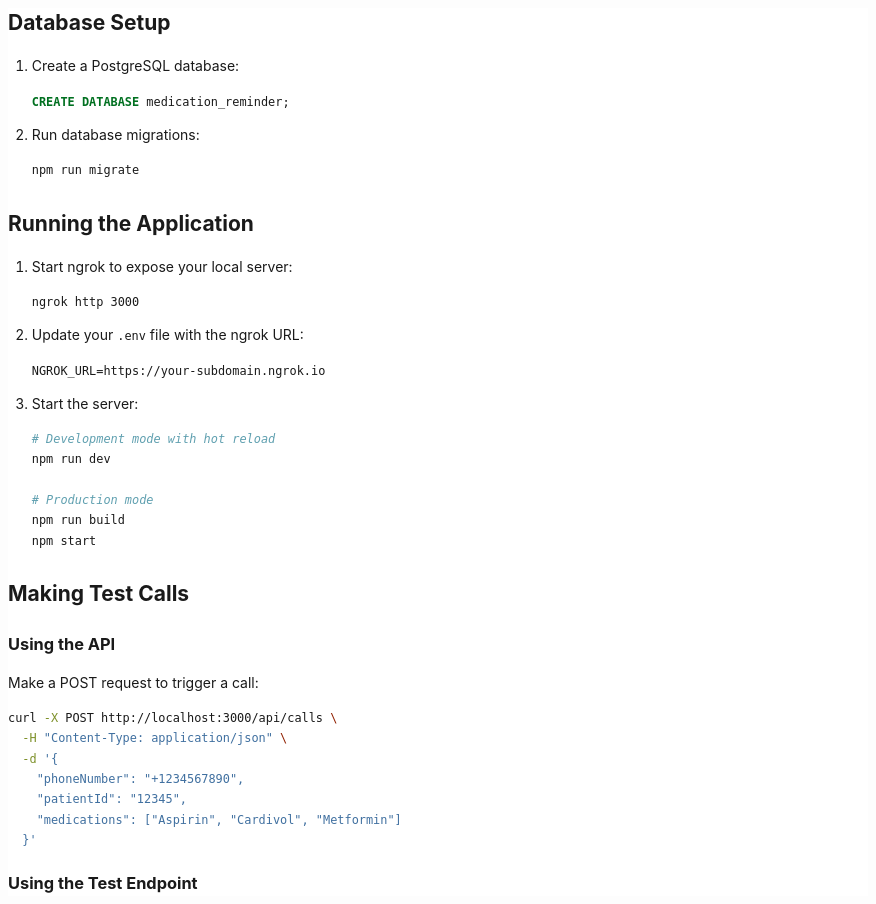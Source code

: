 ## Database Setup

1. Create a PostgreSQL database:

   ```sql
   CREATE DATABASE medication_reminder;
   ```

2. Run database migrations:
   ```bash
   npm run migrate
   ```

## Running the Application

1. Start ngrok to expose your local server:

   ```bash
   ngrok http 3000
   ```

2. Update your `.env` file with the ngrok URL:

   ```
   NGROK_URL=https://your-subdomain.ngrok.io
   ```

3. Start the server:

   ```bash
   # Development mode with hot reload
   npm run dev

   # Production mode
   npm run build
   npm start
   ```

## Making Test Calls

### Using the API

Make a POST request to trigger a call:

```bash
curl -X POST http://localhost:3000/api/calls \
  -H "Content-Type: application/json" \
  -d '{
    "phoneNumber": "+1234567890",
    "patientId": "12345",
    "medications": ["Aspirin", "Cardivol", "Metformin"]
  }'
```

### Using the Test Endpoint
